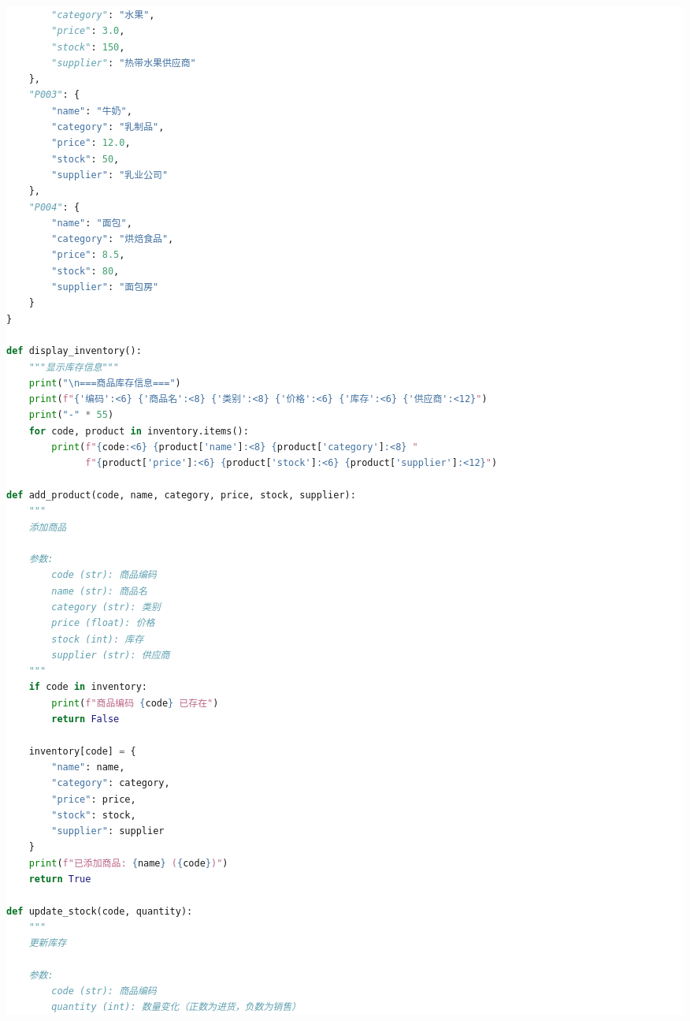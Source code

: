 ```python
        "category": "水果",
        "price": 3.0,
        "stock": 150,
        "supplier": "热带水果供应商"
    },
    "P003": {
        "name": "牛奶",
        "category": "乳制品",
        "price": 12.0,
        "stock": 50,
        "supplier": "乳业公司"
    },
    "P004": {
        "name": "面包",
        "category": "烘焙食品",
        "price": 8.5,
        "stock": 80,
        "supplier": "面包房"
    }
}

def display_inventory():
    """显示库存信息"""
    print("\n===商品库存信息===")
    print(f"{'编码':<6} {'商品名':<8} {'类别':<8} {'价格':<6} {'库存':<6} {'供应商':<12}")
    print("-" * 55)
    for code, product in inventory.items():
        print(f"{code:<6} {product['name']:<8} {product['category']:<8} "
              f"{product['price']:<6} {product['stock']:<6} {product['supplier']:<12}")

def add_product(code, name, category, price, stock, supplier):
    """
    添加商品
    
    参数:
        code (str): 商品编码
        name (str): 商品名
        category (str): 类别
        price (float): 价格
        stock (int): 库存
        supplier (str): 供应商
    """
    if code in inventory:
        print(f"商品编码 {code} 已存在")
        return False
    
    inventory[code] = {
        "name": name,
        "category": category,
        "price": price,
        "stock": stock,
        "supplier": supplier
    }
    print(f"已添加商品: {name} ({code})")
    return True

def update_stock(code, quantity):
    """
    更新库存
    
    参数:
        code (str): 商品编码
        quantity (int): 数量变化（正数为进货，负数为销售）
```